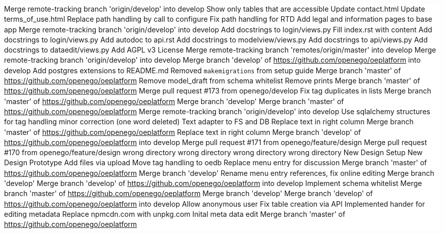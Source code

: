 Merge remote-tracking branch 'origin/develop' into develop
Show only tables that are accessible
Update contact.html
Update terms_of_use.html
Replace path handling by call to configure
Fix path handling for RTD
Add legal and information pages to base app
Merge remote-tracking branch 'origin/develop' into develop
Add docstrings to login/views.py
Fill index.rst with content
Add docstrings to login/views.py
Add autodoc to api.rst
Add docstrings to modelview/views.py
Add docstrings to api/views.py
Add docstrings to dataedit/views.py
Add AGPL v3 License
Merge remote-tracking branch 'remotes/origin/master' into develop
Merge remote-tracking branch 'origin/develop' into develop
Merge branch 'develop' of https://github.com/openego/oeplatform into develop
Add postgres extensions to README.md
Removed `makemigrations` from setup guide
Merge branch 'master' of https://github.com/openego/oeplatform
Remove model_draft from schema whitelist
Remove prints
Merge branch 'master' of https://github.com/openego/oeplatform
Merge pull request #173 from openego/develop
Fix tag duplicates in lists
Merge branch 'master' of https://github.com/openego/oeplatform
Merge branch 'develop'
Merge branch 'master' of https://github.com/openego/oeplatform
Merge remote-tracking branch 'origin/develop' into develop
Use sqlalchemy structures for tag handling
minor correction (one word deleted)
Text adapter to FS and DB
Replace text in right column
Merge branch 'master' of https://github.com/openego/oeplatform
Replace text in right column
Merge branch 'develop' of https://github.com/openego/oeplatform into develop
Merge pull request #171 from openego/feature/design
Merge pull request #170 from openego/feature/design
wrong directory
wrong directory
wrong directory
wrong directory
New Design Setup
New Design Prototype
Add files via upload
Move tag handling to oedb
Replace menu entry for discussion
Merge branch 'master' of https://github.com/openego/oeplatform
Merge branch 'develop'
Rename menu entry references, fix online editing
Merge branch 'develop'
Merge branch 'develop' of https://github.com/openego/oeplatform into develop
Implement schema whitelist
Merge branch 'master' of https://github.com/openego/oeplatform
Merge branch 'develop'
Merge branch 'develop' of https://github.com/openego/oeplatform into develop
Allow anonymous user
Fix table creation via API
Implemented hander for editing metadata
Replace npmcdn.com with unpkg.com
Inital meta data edit
Merge branch 'master' of https://github.com/openego/oeplatform